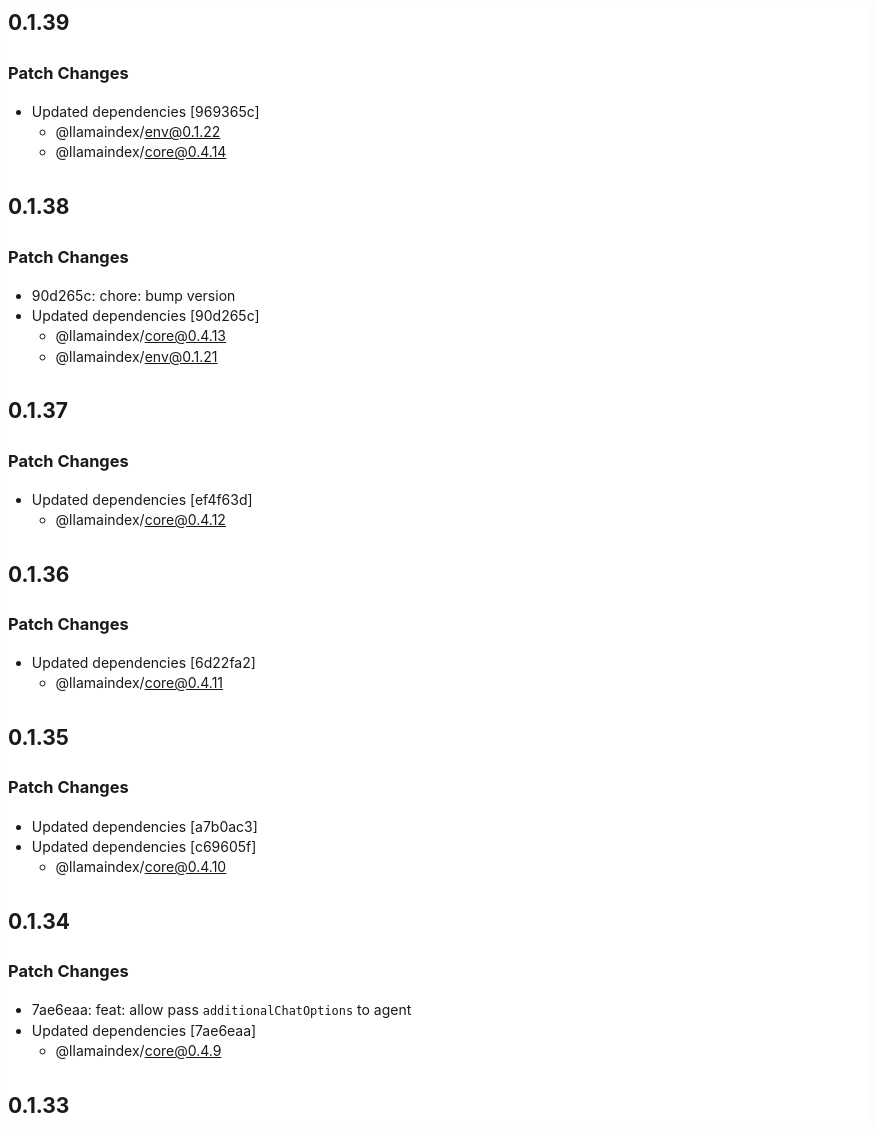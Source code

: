## 0.1.39

### Patch Changes

- Updated dependencies [969365c]
  - @llamaindex/env@0.1.22
  - @llamaindex/core@0.4.14

## 0.1.38

### Patch Changes

- 90d265c: chore: bump version
- Updated dependencies [90d265c]
  - @llamaindex/core@0.4.13
  - @llamaindex/env@0.1.21

## 0.1.37

### Patch Changes

- Updated dependencies [ef4f63d]
  - @llamaindex/core@0.4.12

## 0.1.36

### Patch Changes

- Updated dependencies [6d22fa2]
  - @llamaindex/core@0.4.11

## 0.1.35

### Patch Changes

- Updated dependencies [a7b0ac3]
- Updated dependencies [c69605f]
  - @llamaindex/core@0.4.10

## 0.1.34

### Patch Changes

- 7ae6eaa: feat: allow pass `additionalChatOptions` to agent
- Updated dependencies [7ae6eaa]
  - @llamaindex/core@0.4.9

## 0.1.33
